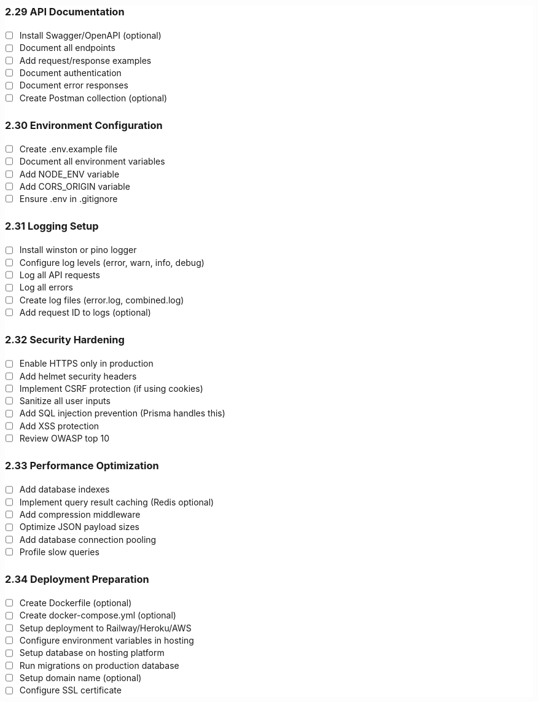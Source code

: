 ### 2.29 API Documentation
- [ ] Install Swagger/OpenAPI (optional)
- [ ] Document all endpoints
- [ ] Add request/response examples
- [ ] Document authentication
- [ ] Document error responses
- [ ] Create Postman collection (optional)

### 2.30 Environment Configuration
- [ ] Create .env.example file
- [ ] Document all environment variables
- [ ] Add NODE_ENV variable
- [ ] Add CORS_ORIGIN variable
- [ ] Ensure .env in .gitignore

### 2.31 Logging Setup
- [ ] Install winston or pino logger
- [ ] Configure log levels (error, warn, info, debug)
- [ ] Log all API requests
- [ ] Log all errors
- [ ] Create log files (error.log, combined.log)
- [ ] Add request ID to logs (optional)

### 2.32 Security Hardening
- [ ] Enable HTTPS only in production
- [ ] Add helmet security headers
- [ ] Implement CSRF protection (if using cookies)
- [ ] Sanitize all user inputs
- [ ] Add SQL injection prevention (Prisma handles this)
- [ ] Add XSS protection
- [ ] Review OWASP top 10

### 2.33 Performance Optimization
- [ ] Add database indexes
- [ ] Implement query result caching (Redis optional)
- [ ] Add compression middleware
- [ ] Optimize JSON payload sizes
- [ ] Add database connection pooling
- [ ] Profile slow queries

### 2.34 Deployment Preparation
- [ ] Create Dockerfile (optional)
- [ ] Create docker-compose.yml (optional)
- [ ] Setup deployment to Railway/Heroku/AWS
- [ ] Configure environment variables in hosting
- [ ] Setup database on hosting platform
- [ ] Run migrations on production database
- [ ] Setup domain name (optional)
- [ ] Configure SSL certificate
